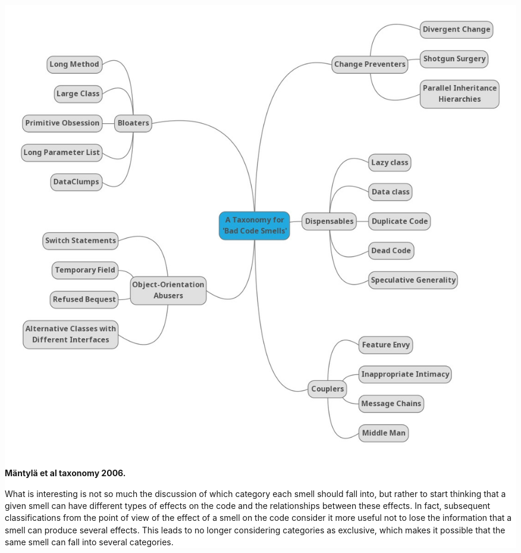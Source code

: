 <img src="/assets/code_smells_taxonomy_mantyla_2006.jpg"
alt="Mäntylä et al taxonomy 2006"
style="display: block; margin-left: auto; margin-right: auto; width: 100%;" />
<figcaption><strong>Mäntylä et al taxonomy 2006.</strong></figcaption>
</figure>

What is interesting is not so much the discussion of which category each smell should fall into, but rather to start thinking that a given smell can have different types of effects on the code and the relationships between these effects. In fact, subsequent classifications from the point of view of the effect of a smell on the code consider it more useful not to lose the information that a smell can produce several effects. This leads to no longer considering categories as exclusive, which makes it possible that the same smell can fall into several categories.

<a name="jerzyk_taxonomy_2022"></a>
